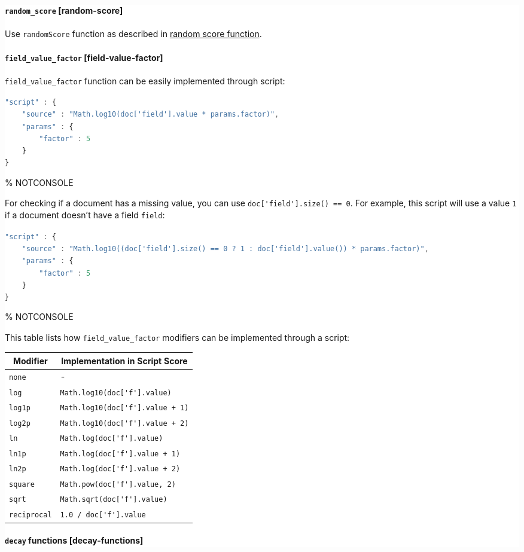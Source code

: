 
#### `random_score` [random-score]

Use `randomScore` function as described in [random score function](#random-score-function).


#### `field_value_factor` [field-value-factor]

`field_value_factor` function can be easily implemented through script:

```js
"script" : {
    "source" : "Math.log10(doc['field'].value * params.factor)",
    "params" : {
        "factor" : 5
    }
}
```
%  NOTCONSOLE

For checking if a document has a missing value, you can use `doc['field'].size() == 0`. For example, this script will use a value `1` if a document doesn’t have a field `field`:

```js
"script" : {
    "source" : "Math.log10((doc['field'].size() == 0 ? 1 : doc['field'].value()) * params.factor)",
    "params" : {
        "factor" : 5
    }
}
```
%  NOTCONSOLE

This table lists how `field_value_factor` modifiers can be implemented through a script:

| Modifier | Implementation in Script Score |
| --- | --- |
| `none` | - |
| `log` | `Math.log10(doc['f'].value)` |
| `log1p` | `Math.log10(doc['f'].value + 1)` |
| `log2p` | `Math.log10(doc['f'].value + 2)` |
| `ln` | `Math.log(doc['f'].value)` |
| `ln1p` | `Math.log(doc['f'].value + 1)` |
| `ln2p` | `Math.log(doc['f'].value + 2)` |
| `square` | `Math.pow(doc['f'].value, 2)` |
| `sqrt` | `Math.sqrt(doc['f'].value)` |
| `reciprocal` | `1.0 / doc['f'].value` |


#### `decay` functions [decay-functions]
